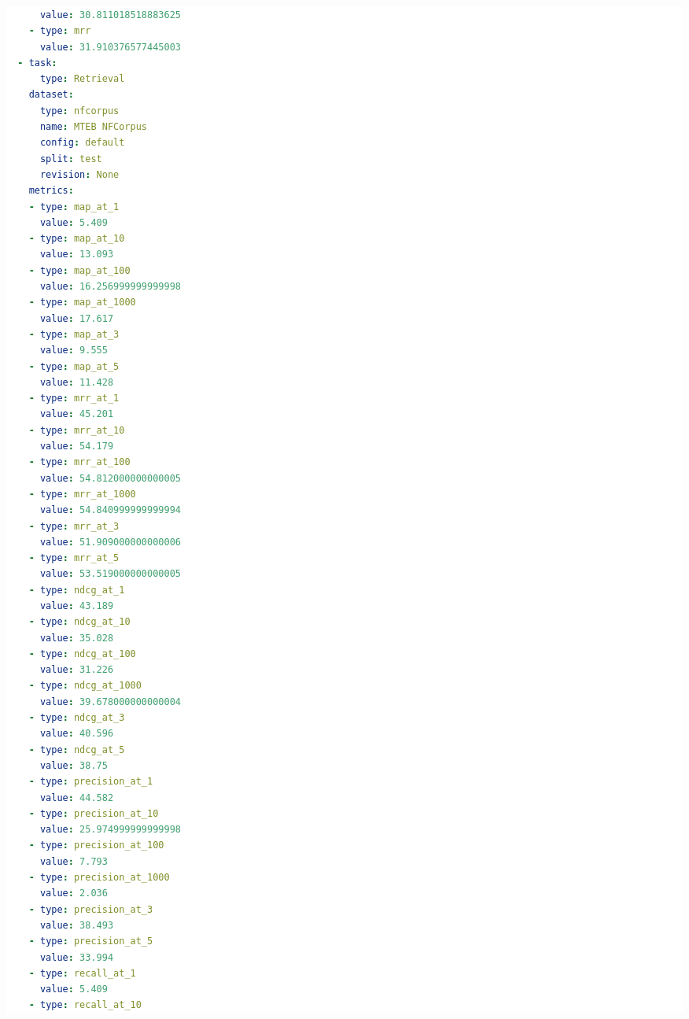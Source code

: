 ```yaml
      value: 30.811018518883625
    - type: mrr
      value: 31.910376577445003
  - task:
      type: Retrieval
    dataset:
      type: nfcorpus
      name: MTEB NFCorpus
      config: default
      split: test
      revision: None
    metrics:
    - type: map_at_1
      value: 5.409
    - type: map_at_10
      value: 13.093
    - type: map_at_100
      value: 16.256999999999998
    - type: map_at_1000
      value: 17.617
    - type: map_at_3
      value: 9.555
    - type: map_at_5
      value: 11.428
    - type: mrr_at_1
      value: 45.201
    - type: mrr_at_10
      value: 54.179
    - type: mrr_at_100
      value: 54.812000000000005
    - type: mrr_at_1000
      value: 54.840999999999994
    - type: mrr_at_3
      value: 51.909000000000006
    - type: mrr_at_5
      value: 53.519000000000005
    - type: ndcg_at_1
      value: 43.189
    - type: ndcg_at_10
      value: 35.028
    - type: ndcg_at_100
      value: 31.226
    - type: ndcg_at_1000
      value: 39.678000000000004
    - type: ndcg_at_3
      value: 40.596
    - type: ndcg_at_5
      value: 38.75
    - type: precision_at_1
      value: 44.582
    - type: precision_at_10
      value: 25.974999999999998
    - type: precision_at_100
      value: 7.793
    - type: precision_at_1000
      value: 2.036
    - type: precision_at_3
      value: 38.493
    - type: precision_at_5
      value: 33.994
    - type: recall_at_1
      value: 5.409
    - type: recall_at_10
```